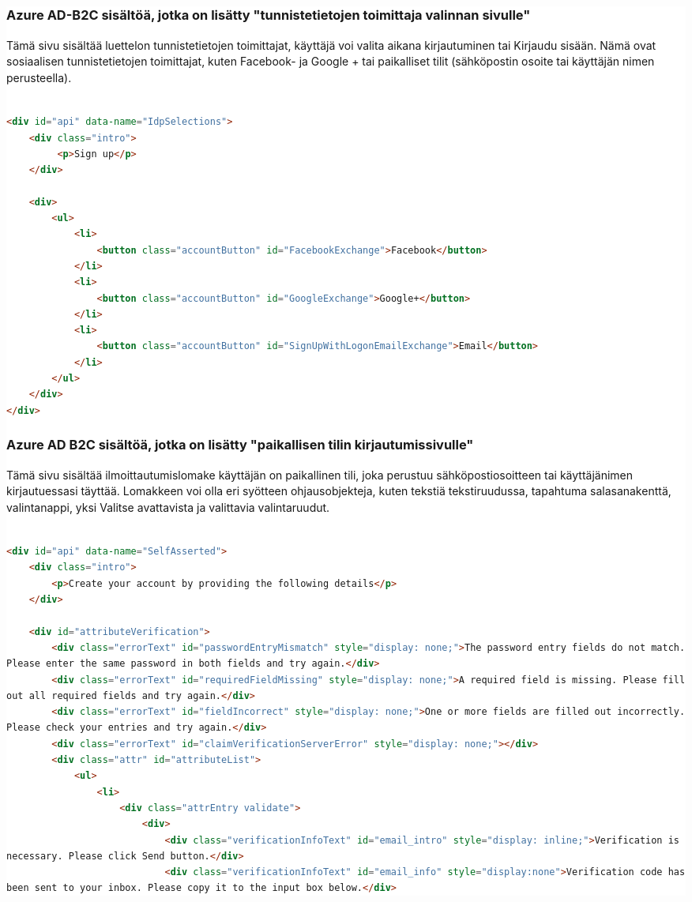 ### <a name="azure-ad-b2c-content-inserted-into-the-identity-provider-selection-page"></a>Azure AD-B2C sisältöä, jotka on lisätty "tunnistetietojen toimittaja valinnan sivulle"

Tämä sivu sisältää luettelon tunnistetietojen toimittajat, käyttäjä voi valita aikana kirjautuminen tai Kirjaudu sisään. Nämä ovat sosiaalisen tunnistetietojen toimittajat, kuten Facebook- ja Google + tai paikalliset tilit (sähköpostin osoite tai käyttäjän nimen perusteella).

```HTML

<div id="api" data-name="IdpSelections">
    <div class="intro">
         <p>Sign up</p>
    </div>

    <div>
        <ul>
            <li>
                <button class="accountButton" id="FacebookExchange">Facebook</button>
            </li>
            <li>
                <button class="accountButton" id="GoogleExchange">Google+</button>
            </li>
            <li>
                <button class="accountButton" id="SignUpWithLogonEmailExchange">Email</button>
            </li>
        </ul>
    </div>
</div>

```

### <a name="azure-ad-b2c-content-inserted-into-the-local-account-sign-up-page"></a>Azure AD B2C sisältöä, jotka on lisätty "paikallisen tilin kirjautumissivulle"

Tämä sivu sisältää ilmoittautumislomake käyttäjän on paikallinen tili, joka perustuu sähköpostiosoitteen tai käyttäjänimen kirjautuessasi täyttää. Lomakkeen voi olla eri syötteen ohjausobjekteja, kuten tekstiä tekstiruudussa, tapahtuma salasanakenttä, valintanappi, yksi Valitse avattavista ja valittavia valintaruudut.

```HTML

<div id="api" data-name="SelfAsserted">
    <div class="intro">
        <p>Create your account by providing the following details</p>
    </div>

    <div id="attributeVerification">
        <div class="errorText" id="passwordEntryMismatch" style="display: none;">The password entry fields do not match. Please enter the same password in both fields and try again.</div>
        <div class="errorText" id="requiredFieldMissing" style="display: none;">A required field is missing. Please fill out all required fields and try again.</div>
        <div class="errorText" id="fieldIncorrect" style="display: none;">One or more fields are filled out incorrectly. Please check your entries and try again.</div>
        <div class="errorText" id="claimVerificationServerError" style="display: none;"></div>
        <div class="attr" id="attributeList">
            <ul>
                <li>
                    <div class="attrEntry validate">
                        <div>
                            <div class="verificationInfoText" id="email_intro" style="display: inline;">Verification is necessary. Please click Send button.</div>
                            <div class="verificationInfoText" id="email_info" style="display:none">Verification code has been sent to your inbox. Please copy it to the input box below.</div>
```